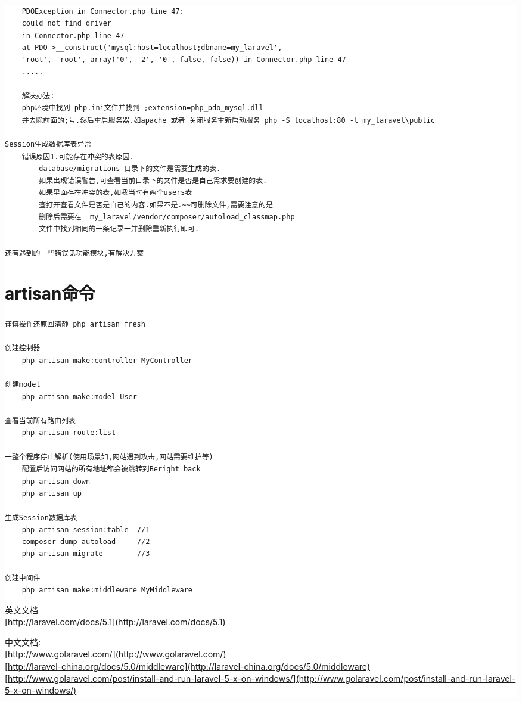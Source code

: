 		PDOException in Connector.php line 47:
		could not find driver
		in Connector.php line 47
		at PDO->__construct('mysql:host=localhost;dbname=my_laravel',
		'root', 'root', array('0', '2', '0', false, false)) in Connector.php line 47
		.....

		解决办法:
		php环境中找到 php.ini文件并找到 ;extension=php_pdo_mysql.dll 
		并去除前面的;号.然后重启服务器.如apache 或者 关闭服务重新启动服务 php -S localhost:80 -t my_laravel\public

	Session生成数据库表异常
		错误原因1.可能存在冲突的表原因.
			database/migrations 目录下的文件是需要生成的表.
			如果出现错误警告,可查看当前目录下的文件是否是自己需求要创建的表.
			如果里面存在冲突的表,如我当时有两个users表
			查打开查看文件是否是自己的内容.如果不是.~~可删除文件,需要注意的是
			删除后需要在	my_laravel/vendor/composer/autoload_classmap.php 
			文件中找到相同的一条记录一并删除重新执行即可.

	还有遇到的一些错误见功能模块,有解决方案

# <a id="artisan命令"></a>artisan命令
	
	谨慎操作还原回清静 php artisan fresh
		
	创建控制器
		php artisan make:controller MyController
	
	创建model
		php artisan make:model User

	查看当前所有路由列表
		php artisan route:list

	一整个程序停止解析(使用场景如,网站遇到攻击,网站需要维护等)
		配置后访问网站的所有地址都会被跳转到Beright back
		php artisan down 
		php artisan up

	生成Session数据库表
		php artisan session:table  //1
		composer dump-autoload     //2
		php artisan migrate        //3
	
	创建中间件
		php artisan make:middleware MyMiddleware



英文文档   
[http://laravel.com/docs/5.1](http://laravel.com/docs/5.1)   

中文文档:     
[http://www.golaravel.com/](http://www.golaravel.com/)   
[http://laravel-china.org/docs/5.0/middleware](http://laravel-china.org/docs/5.0/middleware)   
[http://www.golaravel.com/post/install-and-run-laravel-5-x-on-windows/](http://www.golaravel.com/post/install-and-run-laravel-5-x-on-windows/)   
